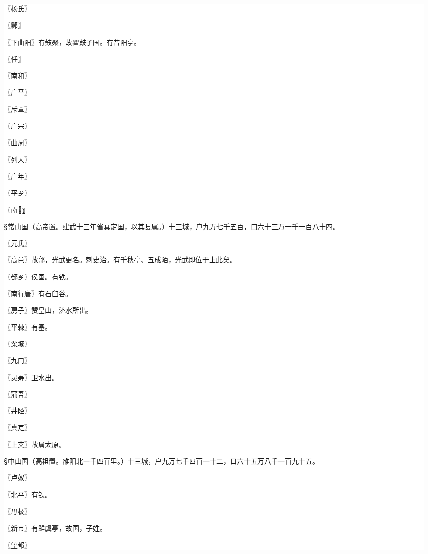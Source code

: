 〖杨氏〗

〖鄡〗

〖下曲阳〗有鼓聚，故翟鼓子国。有昔阳亭。

〖任〗

〖南和〗

〖广平〗

〖斥章〗

〖广宗〗

〖曲周〗

〖列人〗

〖广年〗

〖平乡〗

〖南〗

§常山国（高帝置。建武十三年省真定国，以其县属。）十三城，户九万七千五百，口六十三万一千一百八十四。

〖元氏〗

〖高邑〗故鄗，光武更名。刺史治。有千秋亭、五成陌，光武即位于上此矣。

〖都乡〗侯国。有铁。

〖南行唐〗有石臼谷。

〖房子〗赞皇山，济水所出。

〖平棘〗有塞。

〖栾城〗

〖九门〗

〖灵寿〗卫水出。

〖蒲吾〗

〖井陉〗

〖真定〗

〖上艾〗故属太原。

§中山国（高祖置。雒阳北一千四百里。）十三城，户九万七千四百一十二，口六十五万八千一百九十五。

〖卢奴〗

〖北平〗有铁。

〖毋极〗

〖新市〗有鲜虞亭，故国，子姓。

〖望都〗
